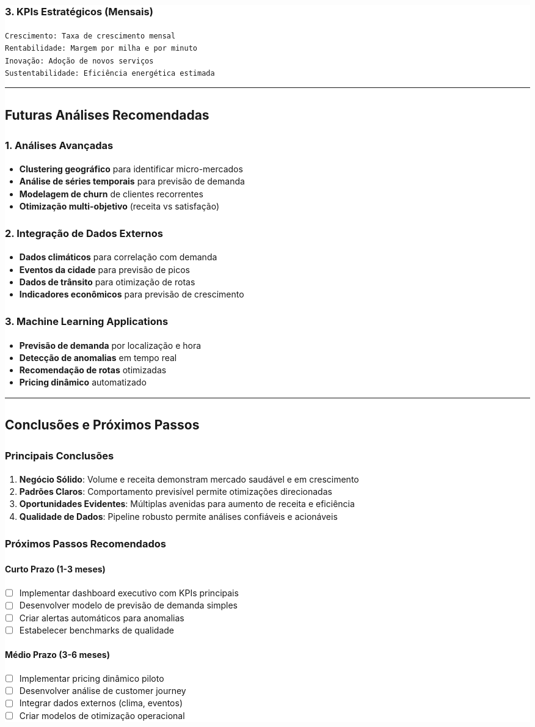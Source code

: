 ### 3. KPIs Estratégicos (Mensais)
```
Crescimento: Taxa de crescimento mensal
Rentabilidade: Margem por milha e por minuto
Inovação: Adoção de novos serviços
Sustentabilidade: Eficiência energética estimada
```

---

## Futuras Análises Recomendadas

### 1. Análises Avançadas
- **Clustering geográfico** para identificar micro-mercados
- **Análise de séries temporais** para previsão de demanda
- **Modelagem de churn** de clientes recorrentes
- **Otimização multi-objetivo** (receita vs satisfação)

### 2. Integração de Dados Externos
- **Dados climáticos** para correlação com demanda
- **Eventos da cidade** para previsão de picos
- **Dados de trânsito** para otimização de rotas
- **Indicadores econômicos** para previsão de crescimento

### 3. Machine Learning Applications
- **Previsão de demanda** por localização e hora
- **Detecção de anomalias** em tempo real
- **Recomendação de rotas** otimizadas
- **Pricing dinâmico** automatizado

---

## Conclusões e Próximos Passos

### Principais Conclusões

1. **Negócio Sólido**: Volume e receita demonstram mercado saudável e em crescimento
2. **Padrões Claros**: Comportamento previsível permite otimizações direcionadas
3. **Oportunidades Evidentes**: Múltiplas avenidas para aumento de receita e eficiência
4. **Qualidade de Dados**: Pipeline robusto permite análises confiáveis e acionáveis

### Próximos Passos Recomendados

#### Curto Prazo (1-3 meses)
- [ ] Implementar dashboard executivo com KPIs principais
- [ ] Desenvolver modelo de previsão de demanda simples
- [ ] Criar alertas automáticos para anomalias
- [ ] Estabelecer benchmarks de qualidade

#### Médio Prazo (3-6 meses)
- [ ] Implementar pricing dinâmico piloto
- [ ] Desenvolver análise de customer journey
- [ ] Integrar dados externos (clima, eventos)
- [ ] Criar modelos de otimização operacional

